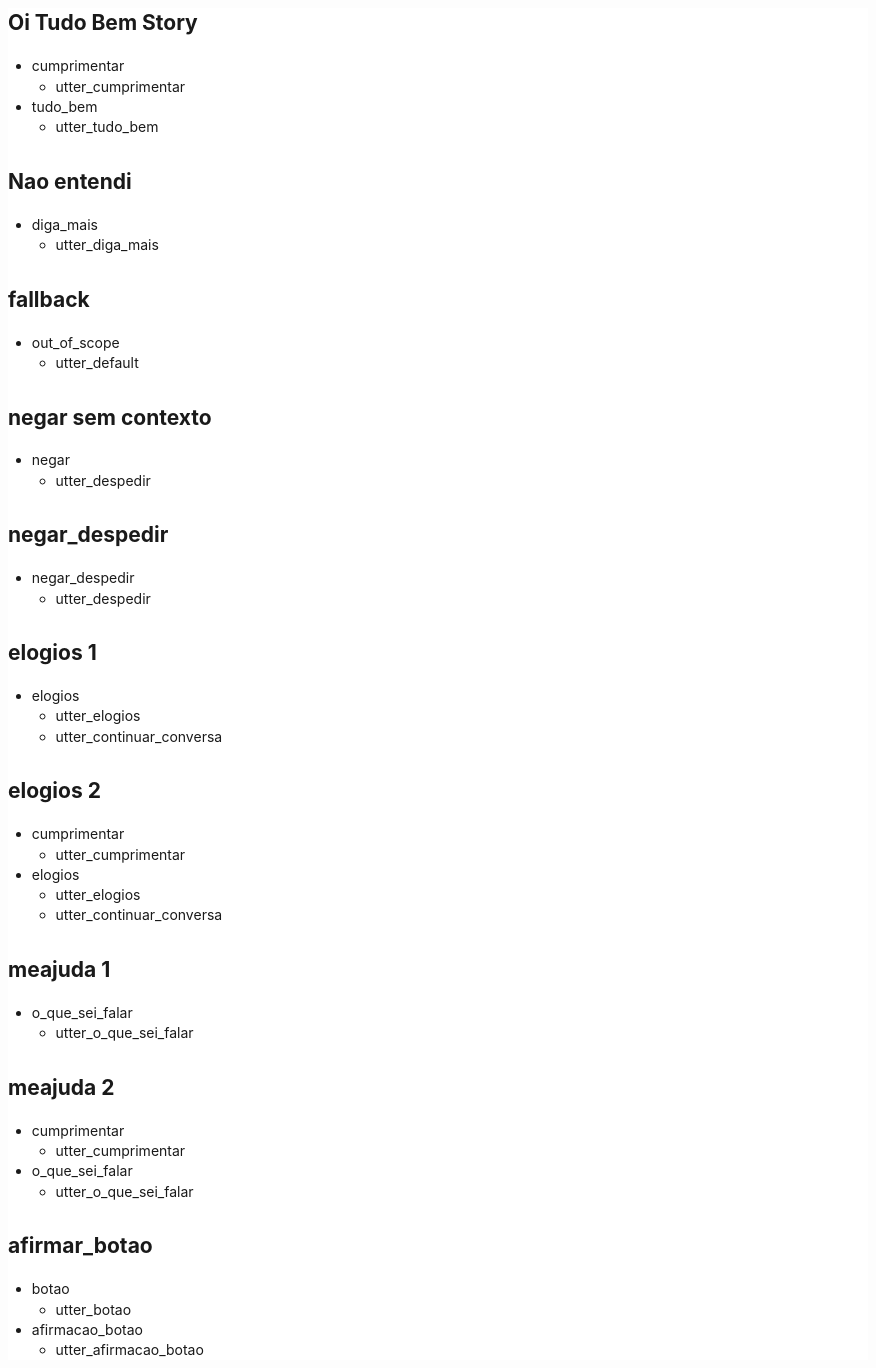 ## Oi Tudo Bem Story 
* cumprimentar
    - utter_cumprimentar
* tudo_bem
    - utter_tudo_bem

## Nao entendi
* diga_mais
    - utter_diga_mais  

## fallback
* out_of_scope
    - utter_default

## negar sem contexto
* negar
    - utter_despedir

## negar_despedir
* negar_despedir
    - utter_despedir

## elogios 1
* elogios
    - utter_elogios
    - utter_continuar_conversa

## elogios 2
* cumprimentar
    - utter_cumprimentar
* elogios
    - utter_elogios
    - utter_continuar_conversa

## meajuda 1
* o_que_sei_falar
    - utter_o_que_sei_falar

## meajuda 2
* cumprimentar
    - utter_cumprimentar
* o_que_sei_falar
    - utter_o_que_sei_falar

## afirmar_botao
* botao
    - utter_botao
* afirmacao_botao
    - utter_afirmacao_botao
